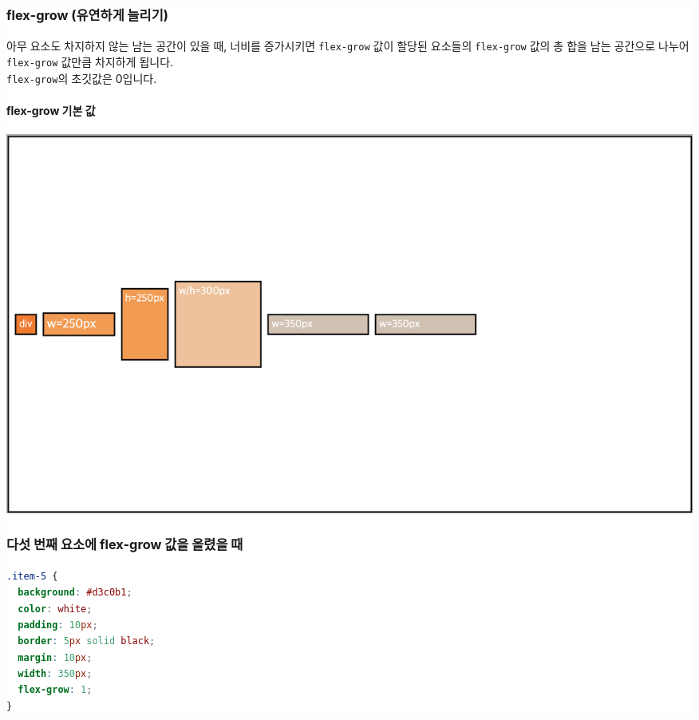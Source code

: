 ### flex-grow (유연하게 늘리기)

아무 요소도 차지하지 않는 남는 공간이 있을 때, 너비를 증가시키면 `flex-grow` 값이 할당된 요소들의 `flex-grow` 값의 총 합을 남는 공간으로 나누어 `flex-grow` 값만큼 차지하게 됩니다.\
`flex-grow`의 초깃값은 0입니다.

#### flex-grow 기본 값

![flex-grow: default](./img/flex-grow-default.png)

### 다섯 번째 요소에 flex-grow 값을 올렸을 때

```css
.item-5 {
  background: #d3c0b1;
  color: white;
  padding: 10px;
  border: 5px solid black;
  margin: 10px;
  width: 350px;
  flex-grow: 1;
}
```
